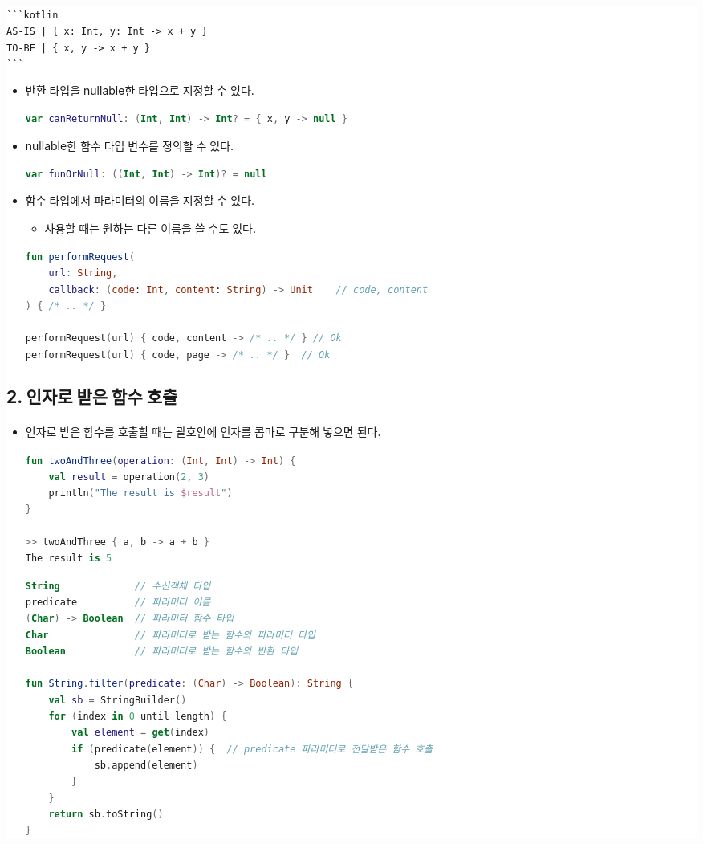     ```kotlin
    AS-IS | { x: Int, y: Int -> x + y }
    TO-BE | { x, y -> x + y }
    ```
    
- 반환 타입을 nullable한 타입으로 지정할 수 있다.
    
    ```kotlin
    var canReturnNull: (Int, Int) -> Int? = { x, y -> null }
    ```
    
- nullable한 함수 타입 변수를 정의할 수 있다.
    
    ```kotlin
    var funOrNull: ((Int, Int) -> Int)? = null
    ```
    

- 함수 타입에서 파라미터의 이름을 지정할 수 있다.
    - 사용할 때는 원하는 다른 이름을 쓸 수도 있다.
    
    ```kotlin
    fun performRequest(
    	url: String,
    	callback: (code: Int, content: String) -> Unit    // code, content
    ) { /* .. */ }
    
    performRequest(url) { code, content -> /* .. */ } // Ok
    performRequest(url) { code, page -> /* .. */ }  // Ok
    ```
    

## 2. 인자로 받은 함수 호출

- 인자로 받은 함수를 호출할 때는 괄호안에 인자를 콤마로 구분해 넣으면 된다.
    
    ```kotlin
    fun twoAndThree(operation: (Int, Int) -> Int) {
    	val result = operation(2, 3)
    	println("The result is $result")
    }
    
    >> twoAndThree { a, b -> a + b }
    The result is 5
    ```
    
    ```kotlin
    String             // 수신객체 타입
    predicate          // 파라미터 이름
    (Char) -> Boolean  // 파라미터 함수 타입
    Char               // 파라미터로 받는 함수의 파라미터 타입
    Boolean            // 파라미터로 받는 함수의 반환 타입
    
    fun String.filter(predicate: (Char) -> Boolean): String {
    	val sb = StringBuilder()
    	for (index in 0 until length) {
    		val element = get(index)
    		if (predicate(element)) {  // predicate 파라미터로 전달받은 함수 호출
    			sb.append(element)  
    		}
    	}
    	return sb.toString()
    }
    